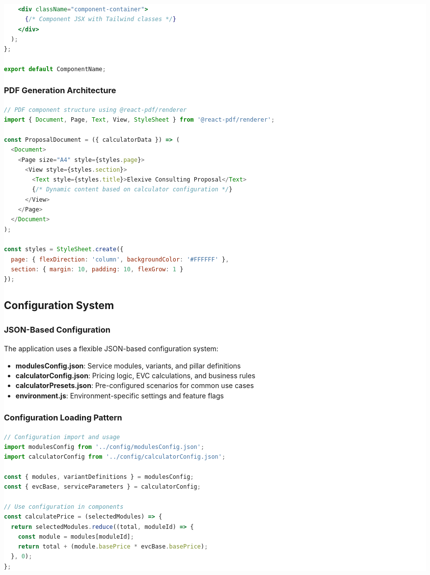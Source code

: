```jsx
    <div className="component-container">
      {/* Component JSX with Tailwind classes */}
    </div>
  );
};

export default ComponentName;
```

### PDF Generation Architecture

```javascript
// PDF component structure using @react-pdf/renderer
import { Document, Page, Text, View, StyleSheet } from '@react-pdf/renderer';

const ProposalDocument = ({ calculatorData }) => (
  <Document>
    <Page size="A4" style={styles.page}>
      <View style={styles.section}>
        <Text style={styles.title}>Elexive Consulting Proposal</Text>
        {/* Dynamic content based on calculator configuration */}
      </View>
    </Page>
  </Document>
);

const styles = StyleSheet.create({
  page: { flexDirection: 'column', backgroundColor: '#FFFFFF' },
  section: { margin: 10, padding: 10, flexGrow: 1 }
});
```

## Configuration System

### JSON-Based Configuration

The application uses a flexible JSON-based configuration system:

- **modulesConfig.json**: Service modules, variants, and pillar definitions
- **calculatorConfig.json**: Pricing logic, EVC calculations, and business rules
- **calculatorPresets.json**: Pre-configured scenarios for common use cases
- **environment.js**: Environment-specific settings and feature flags

### Configuration Loading Pattern

```javascript
// Configuration import and usage
import modulesConfig from '../config/modulesConfig.json';
import calculatorConfig from '../config/calculatorConfig.json';

const { modules, variantDefinitions } = modulesConfig;
const { evcBase, serviceParameters } = calculatorConfig;

// Use configuration in components
const calculatePrice = (selectedModules) => {
  return selectedModules.reduce((total, moduleId) => {
    const module = modules[moduleId];
    return total + (module.basePrice * evcBase.basePrice);
  }, 0);
};
```
